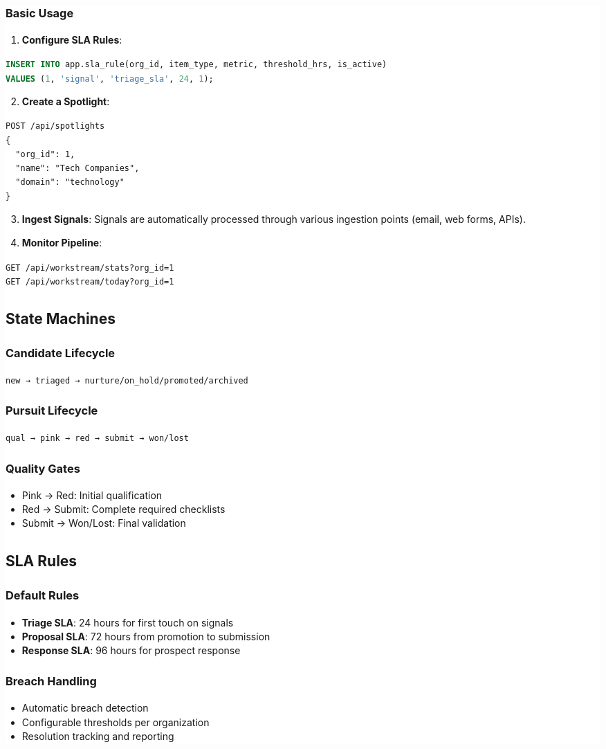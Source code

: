 ### Basic Usage

1. **Configure SLA Rules**:
```sql
INSERT INTO app.sla_rule(org_id, item_type, metric, threshold_hrs, is_active)
VALUES (1, 'signal', 'triage_sla', 24, 1);
```

2. **Create a Spotlight**:
```http
POST /api/spotlights
{
  "org_id": 1,
  "name": "Tech Companies",
  "domain": "technology"
}
```

3. **Ingest Signals**:
Signals are automatically processed through various ingestion points (email, web forms, APIs).

4. **Monitor Pipeline**:
```http
GET /api/workstream/stats?org_id=1
GET /api/workstream/today?org_id=1
```

## State Machines

### Candidate Lifecycle
```
new → triaged → nurture/on_hold/promoted/archived
```

### Pursuit Lifecycle
```
qual → pink → red → submit → won/lost
```

### Quality Gates
- Pink → Red: Initial qualification
- Red → Submit: Complete required checklists
- Submit → Won/Lost: Final validation

## SLA Rules

### Default Rules
- **Triage SLA**: 24 hours for first touch on signals
- **Proposal SLA**: 72 hours from promotion to submission
- **Response SLA**: 96 hours for prospect response

### Breach Handling
- Automatic breach detection
- Configurable thresholds per organization
- Resolution tracking and reporting
